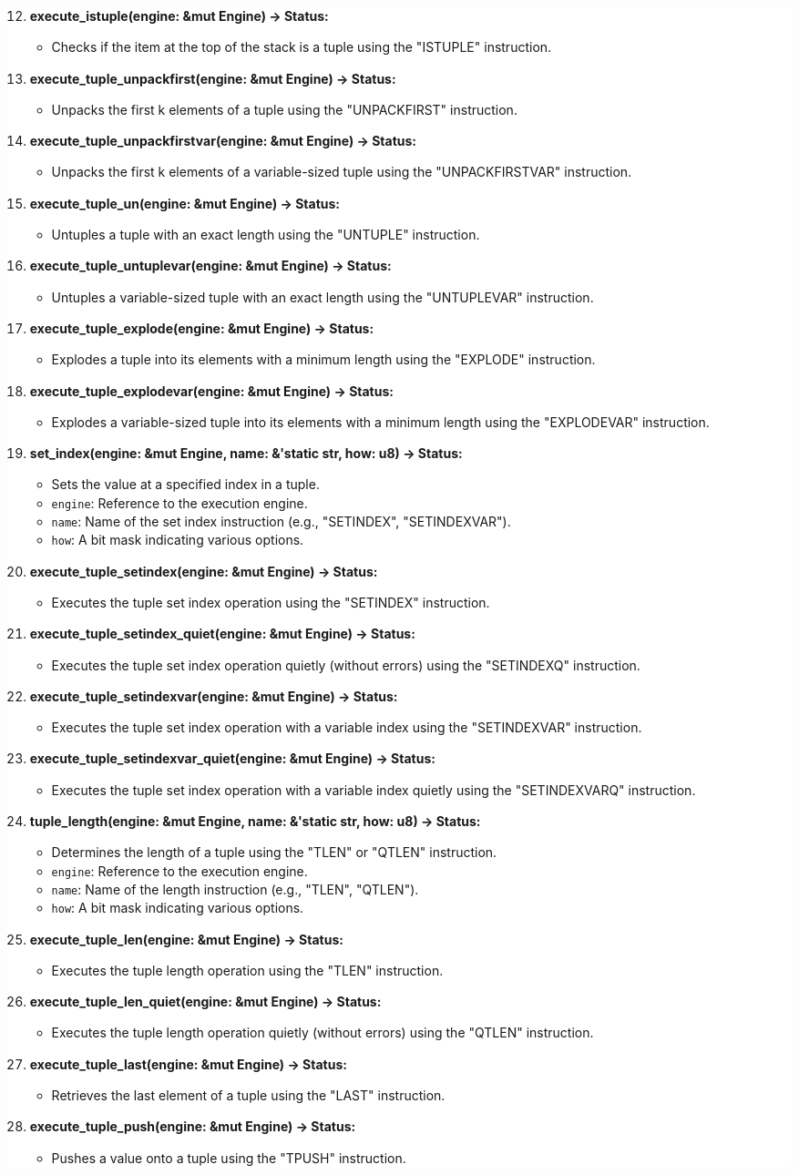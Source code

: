 12. **execute_istuple(engine: &mut Engine) -> Status:**
    - Checks if the item at the top of the stack is a tuple using the "ISTUPLE" instruction.

13. **execute_tuple_unpackfirst(engine: &mut Engine) -> Status:**
    - Unpacks the first k elements of a tuple using the "UNPACKFIRST" instruction.

14. **execute_tuple_unpackfirstvar(engine: &mut Engine) -> Status:**
    - Unpacks the first k elements of a variable-sized tuple using the "UNPACKFIRSTVAR" instruction.

15. **execute_tuple_un(engine: &mut Engine) -> Status:**
    - Untuples a tuple with an exact length using the "UNTUPLE" instruction.

16. **execute_tuple_untuplevar(engine: &mut Engine) -> Status:**
    - Untuples a variable-sized tuple with an exact length using the "UNTUPLEVAR" instruction.

17. **execute_tuple_explode(engine: &mut Engine) -> Status:**
    - Explodes a tuple into its elements with a minimum length using the "EXPLODE" instruction.

18. **execute_tuple_explodevar(engine: &mut Engine) -> Status:**
    - Explodes a variable-sized tuple into its elements with a minimum length using the "EXPLODEVAR" instruction.

19. **set_index(engine: &mut Engine, name: &'static str, how: u8) -> Status:**
    - Sets the value at a specified index in a tuple.
    - `engine`: Reference to the execution engine.
    - `name`: Name of the set index instruction (e.g., "SETINDEX", "SETINDEXVAR").
    - `how`: A bit mask indicating various options.

20. **execute_tuple_setindex(engine: &mut Engine) -> Status:**
    - Executes the tuple set index operation using the "SETINDEX" instruction.

21. **execute_tuple_setindex_quiet(engine: &mut Engine) -> Status:**
    - Executes the tuple set index operation quietly (without errors) using the "SETINDEXQ" instruction.

22. **execute_tuple_setindexvar(engine: &mut Engine) -> Status:**
    - Executes the tuple set index operation with a variable index using the "SETINDEXVAR" instruction.

23. **execute_tuple_setindexvar_quiet(engine: &mut Engine) -> Status:**
    - Executes the tuple set index operation with a variable index quietly using the "SETINDEXVARQ" instruction.

24. **tuple_length(engine: &mut Engine, name: &'static str, how: u8) -> Status:**
    - Determines the length of a tuple using the "TLEN" or "QTLEN" instruction.
    - `engine`: Reference to the execution engine.
    - `name`: Name of the length instruction (e.g., "TLEN", "QTLEN").
    - `how`: A bit mask indicating various options.

25. **execute_tuple_len(engine: &mut Engine) -> Status:**
    - Executes the tuple length operation using the "TLEN" instruction.

26. **execute_tuple_len_quiet(engine: &mut Engine) -> Status:**
    - Executes the tuple length operation quietly (without errors) using the "QTLEN" instruction.

27. **execute_tuple_last(engine: &mut Engine) -> Status:**
    - Retrieves the last element of a tuple using the "LAST" instruction.

28. **execute_tuple_push(engine: &mut Engine) -> Status:**
    - Pushes a value onto a tuple using the "TPUSH" instruction.
